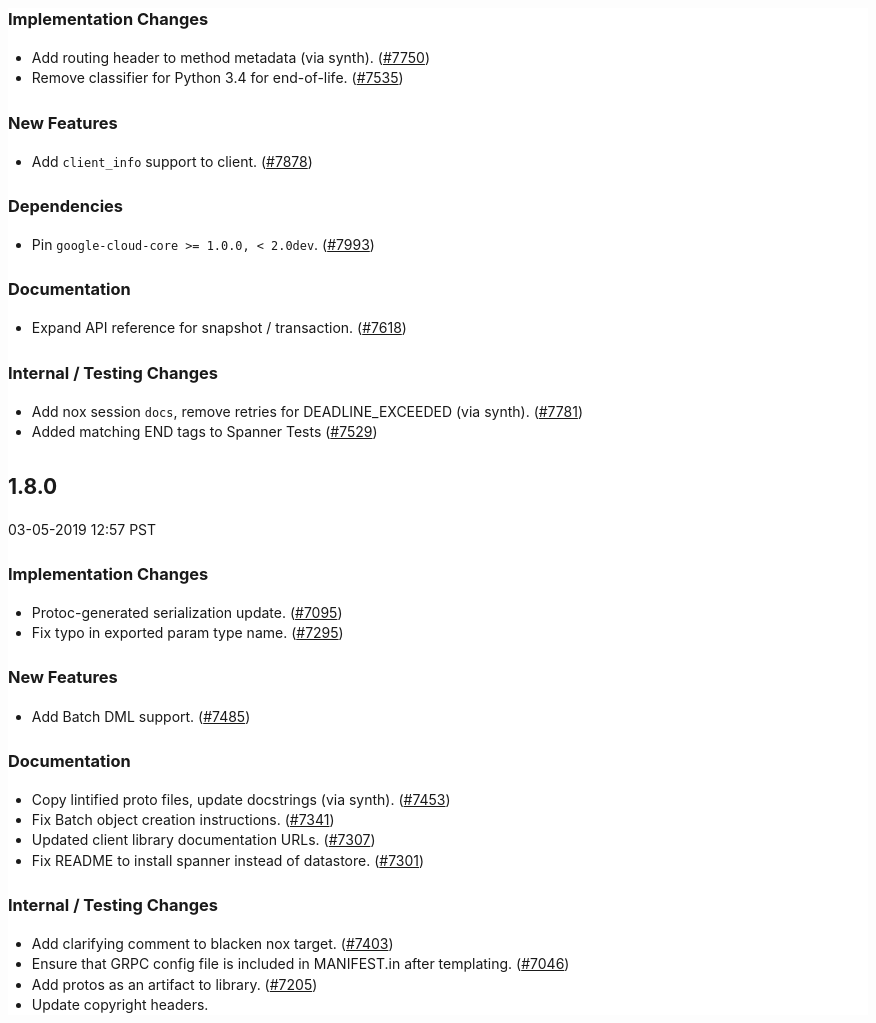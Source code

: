 ### Implementation Changes
- Add routing header to method metadata (via synth). ([#7750](https://github.com/googleapis/google-cloud-python/pull/7750))
- Remove classifier for Python 3.4 for end-of-life. ([#7535](https://github.com/googleapis/google-cloud-python/pull/7535))

### New Features
- Add `client_info` support to client. ([#7878](https://github.com/googleapis/google-cloud-python/pull/7878))

### Dependencies
- Pin `google-cloud-core >= 1.0.0, < 2.0dev`. ([#7993](https://github.com/googleapis/google-cloud-python/pull/7993))

### Documentation
- Expand API reference for snapshot / transaction. ([#7618](https://github.com/googleapis/google-cloud-python/pull/7618))

### Internal / Testing Changes
- Add nox session `docs`, remove retries for DEADLINE_EXCEEDED (via synth). ([#7781](https://github.com/googleapis/google-cloud-python/pull/7781))
- Added matching END tags to Spanner Tests ([#7529](https://github.com/googleapis/google-cloud-python/pull/7529))

## 1.8.0

03-05-2019 12:57 PST


### Implementation Changes
- Protoc-generated serialization update. ([#7095](https://github.com/googleapis/google-cloud-python/pull/7095))
- Fix typo in exported param type name. ([#7295](https://github.com/googleapis/google-cloud-python/pull/7295))

### New Features
- Add Batch DML support. ([#7485](https://github.com/googleapis/google-cloud-python/pull/7485))

### Documentation
- Copy lintified proto files, update docstrings (via synth). ([#7453](https://github.com/googleapis/google-cloud-python/pull/7453))
- Fix Batch object creation instructions. ([#7341](https://github.com/googleapis/google-cloud-python/pull/7341))
- Updated client library documentation URLs. ([#7307](https://github.com/googleapis/google-cloud-python/pull/7307))
- Fix README to install spanner instead of datastore. ([#7301](https://github.com/googleapis/google-cloud-python/pull/7301))

### Internal / Testing Changes
- Add clarifying comment to blacken nox target. ([#7403](https://github.com/googleapis/google-cloud-python/pull/7403))
- Ensure that GRPC config file is included in MANIFEST.in after templating. ([#7046](https://github.com/googleapis/google-cloud-python/pull/7046))
- Add protos as an artifact to library. ([#7205](https://github.com/googleapis/google-cloud-python/pull/7205))
- Update copyright headers.
